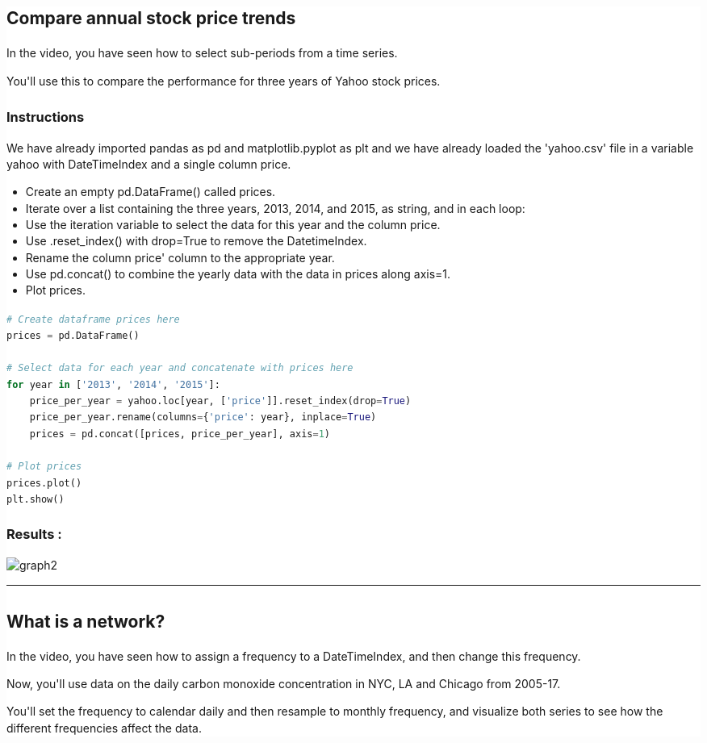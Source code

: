 

## Compare annual stock price trends     

In the video, you have seen how to select sub-periods from a time series.  

You'll use this to compare the performance for three years of Yahoo stock prices.  

### Instructions

We have already imported pandas as pd and matplotlib.pyplot as plt and we have already loaded the 'yahoo.csv' file in a variable yahoo with DateTimeIndex and a single column price.

 - Create an empty pd.DataFrame() called prices.
 - Iterate over a list containing the three years, 2013, 2014, and 2015, as string, and in each loop:
 - Use the iteration variable to select the data for this year and the column price.
 - Use .reset_index() with drop=True to remove the DatetimeIndex.
 - Rename the column price' column to the appropriate year.
 - Use pd.concat() to combine the yearly data with the data in prices along axis=1.
 - Plot prices.

```python
# Create dataframe prices here
prices = pd.DataFrame()

# Select data for each year and concatenate with prices here 
for year in ['2013', '2014', '2015']:
    price_per_year = yahoo.loc[year, ['price']].reset_index(drop=True)
    price_per_year.rename(columns={'price': year}, inplace=True)
    prices = pd.concat([prices, price_per_year], axis=1)

# Plot prices
prices.plot()
plt.show()

```

### Results :  

![graph2](https://github.com/NicoDupont/Mooc/blob/master/Datacamp/Manipulating%20Time%20Series%20Data%20in%20Python/img/graph2.svg)  

---


## What is a network?   

In the video, you have seen how to assign a frequency to a DateTimeIndex, and then change this frequency.

Now, you'll use data on the daily carbon monoxide concentration in NYC, LA and Chicago from 2005-17.

You'll set the frequency to calendar daily and then resample to monthly frequency, and visualize both series to see how the different frequencies affect the data.

